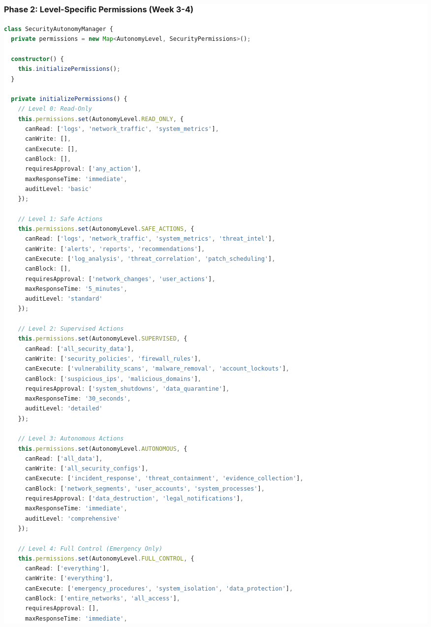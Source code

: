 ### Phase 2: Level-Specific Permissions (Week 3-4)

```typescript
class SecurityAutonomyManager {
  private permissions = new Map<AutonomyLevel, SecurityPermissions>();

  constructor() {
    this.initializePermissions();
  }

  private initializePermissions() {
    // Level 0: Read-Only
    this.permissions.set(AutonomyLevel.READ_ONLY, {
      canRead: ['logs', 'network_traffic', 'system_metrics'],
      canWrite: [],
      canExecute: [],
      canBlock: [],
      requiresApproval: ['any_action'],
      maxResponseTime: 'immediate',
      auditLevel: 'basic'
    });

    // Level 1: Safe Actions
    this.permissions.set(AutonomyLevel.SAFE_ACTIONS, {
      canRead: ['logs', 'network_traffic', 'system_metrics', 'threat_intel'],
      canWrite: ['alerts', 'reports', 'recommendations'],
      canExecute: ['log_analysis', 'threat_correlation', 'patch_scheduling'],
      canBlock: [],
      requiresApproval: ['network_changes', 'user_actions'],
      maxResponseTime: '5_minutes',
      auditLevel: 'standard'
    });

    // Level 2: Supervised Actions
    this.permissions.set(AutonomyLevel.SUPERVISED, {
      canRead: ['all_security_data'],
      canWrite: ['security_policies', 'firewall_rules'],
      canExecute: ['vulnerability_scans', 'malware_removal', 'account_lockouts'],
      canBlock: ['suspicious_ips', 'malicious_domains'],
      requiresApproval: ['system_shutdowns', 'data_quarantine'],
      maxResponseTime: '30_seconds',
      auditLevel: 'detailed'
    });

    // Level 3: Autonomous Actions
    this.permissions.set(AutonomyLevel.AUTONOMOUS, {
      canRead: ['all_data'],
      canWrite: ['all_security_configs'],
      canExecute: ['incident_response', 'threat_containment', 'evidence_collection'],
      canBlock: ['network_segments', 'user_accounts', 'system_processes'],
      requiresApproval: ['data_destruction', 'legal_notifications'],
      maxResponseTime: 'immediate',
      auditLevel: 'comprehensive'
    });

    // Level 4: Full Control (Emergency Only)
    this.permissions.set(AutonomyLevel.FULL_CONTROL, {
      canRead: ['everything'],
      canWrite: ['everything'],
      canExecute: ['emergency_procedures', 'system_isolation', 'data_protection'],
      canBlock: ['entire_networks', 'all_access'],
      requiresApproval: [],
      maxResponseTime: 'immediate',
```